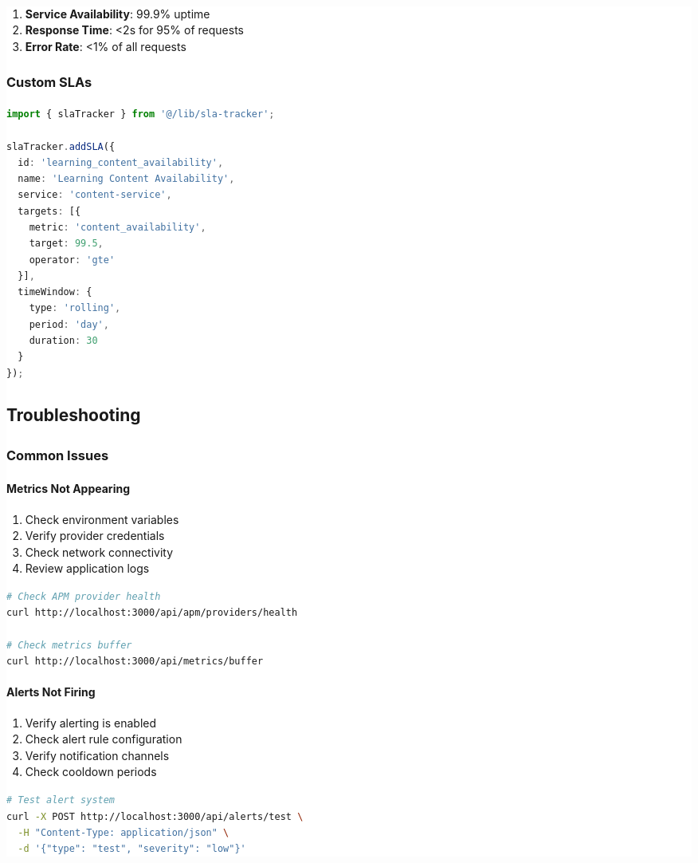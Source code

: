1. **Service Availability**: 99.9% uptime
2. **Response Time**: <2s for 95% of requests
3. **Error Rate**: <1% of all requests

### Custom SLAs

```typescript
import { slaTracker } from '@/lib/sla-tracker';

slaTracker.addSLA({
  id: 'learning_content_availability',
  name: 'Learning Content Availability',
  service: 'content-service',
  targets: [{
    metric: 'content_availability',
    target: 99.5,
    operator: 'gte'
  }],
  timeWindow: {
    type: 'rolling',
    period: 'day',
    duration: 30
  }
});
```

## Troubleshooting

### Common Issues

#### Metrics Not Appearing

1. Check environment variables
2. Verify provider credentials
3. Check network connectivity
4. Review application logs

```bash
# Check APM provider health
curl http://localhost:3000/api/apm/providers/health

# Check metrics buffer
curl http://localhost:3000/api/metrics/buffer
```

#### Alerts Not Firing

1. Verify alerting is enabled
2. Check alert rule configuration
3. Verify notification channels
4. Check cooldown periods

```bash
# Test alert system
curl -X POST http://localhost:3000/api/alerts/test \
  -H "Content-Type: application/json" \
  -d '{"type": "test", "severity": "low"}'
```
